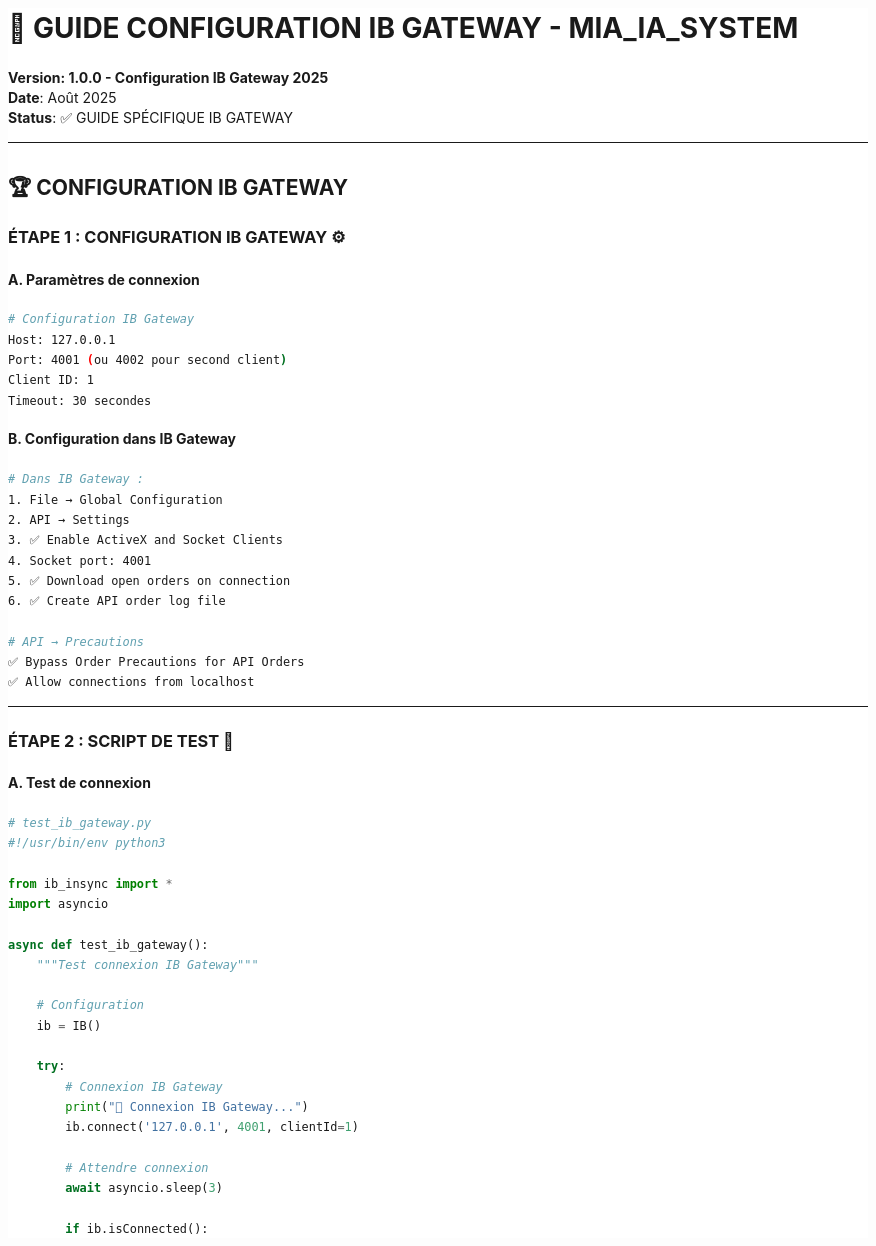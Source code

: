 # 🎯 GUIDE CONFIGURATION IB GATEWAY - MIA_IA_SYSTEM

**Version: 1.0.0 - Configuration IB Gateway 2025**  
**Date**: Août 2025  
**Status**: ✅ GUIDE SPÉCIFIQUE IB GATEWAY

---

## 🏆 **CONFIGURATION IB GATEWAY**

### **ÉTAPE 1 : CONFIGURATION IB GATEWAY** ⚙️

#### **A. Paramètres de connexion**
```bash
# Configuration IB Gateway
Host: 127.0.0.1
Port: 4001 (ou 4002 pour second client)
Client ID: 1
Timeout: 30 secondes
```

#### **B. Configuration dans IB Gateway**
```bash
# Dans IB Gateway :
1. File → Global Configuration
2. API → Settings
3. ✅ Enable ActiveX and Socket Clients
4. Socket port: 4001
5. ✅ Download open orders on connection
6. ✅ Create API order log file

# API → Precautions
✅ Bypass Order Precautions for API Orders
✅ Allow connections from localhost
```

---

### **ÉTAPE 2 : SCRIPT DE TEST** 🔌

#### **A. Test de connexion**
```python
# test_ib_gateway.py
#!/usr/bin/env python3

from ib_insync import *
import asyncio

async def test_ib_gateway():
    """Test connexion IB Gateway"""
    
    # Configuration
    ib = IB()
    
    try:
        # Connexion IB Gateway
        print("🔌 Connexion IB Gateway...")
        ib.connect('127.0.0.1', 4001, clientId=1)
        
        # Attendre connexion
        await asyncio.sleep(3)
        
        if ib.isConnected():
```